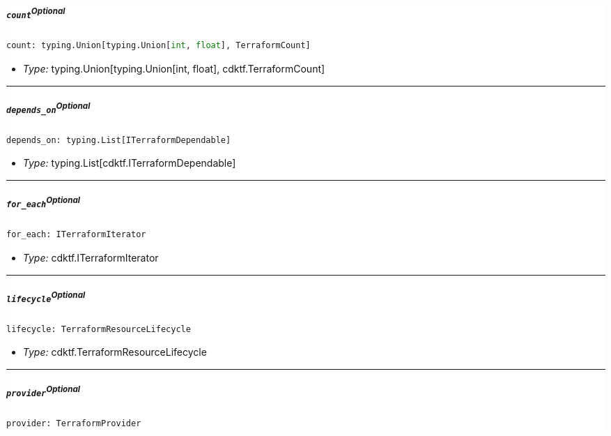 
##### `count`<sup>Optional</sup> <a name="count" id="@cdktf/provider-mongodbatlas.dataMongodbatlasLdapConfiguration.DataMongodbatlasLdapConfigurationConfig.property.count"></a>

```python
count: typing.Union[typing.Union[int, float], TerraformCount]
```

- *Type:* typing.Union[typing.Union[int, float], cdktf.TerraformCount]

---

##### `depends_on`<sup>Optional</sup> <a name="depends_on" id="@cdktf/provider-mongodbatlas.dataMongodbatlasLdapConfiguration.DataMongodbatlasLdapConfigurationConfig.property.dependsOn"></a>

```python
depends_on: typing.List[ITerraformDependable]
```

- *Type:* typing.List[cdktf.ITerraformDependable]

---

##### `for_each`<sup>Optional</sup> <a name="for_each" id="@cdktf/provider-mongodbatlas.dataMongodbatlasLdapConfiguration.DataMongodbatlasLdapConfigurationConfig.property.forEach"></a>

```python
for_each: ITerraformIterator
```

- *Type:* cdktf.ITerraformIterator

---

##### `lifecycle`<sup>Optional</sup> <a name="lifecycle" id="@cdktf/provider-mongodbatlas.dataMongodbatlasLdapConfiguration.DataMongodbatlasLdapConfigurationConfig.property.lifecycle"></a>

```python
lifecycle: TerraformResourceLifecycle
```

- *Type:* cdktf.TerraformResourceLifecycle

---

##### `provider`<sup>Optional</sup> <a name="provider" id="@cdktf/provider-mongodbatlas.dataMongodbatlasLdapConfiguration.DataMongodbatlasLdapConfigurationConfig.property.provider"></a>

```python
provider: TerraformProvider
```
